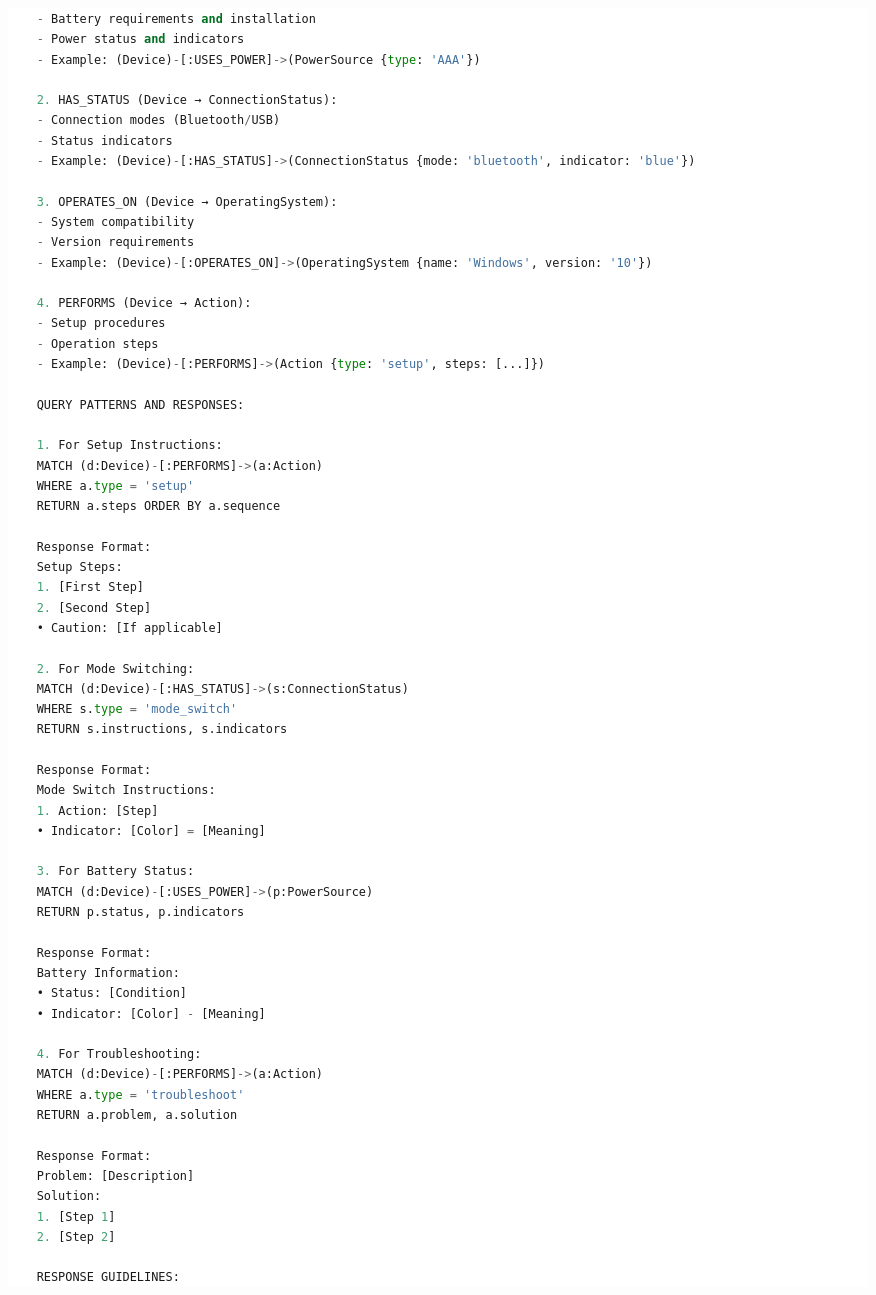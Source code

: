 ```python
    - Battery requirements and installation
    - Power status and indicators
    - Example: (Device)-[:USES_POWER]->(PowerSource {type: 'AAA'})

    2. HAS_STATUS (Device → ConnectionStatus):
    - Connection modes (Bluetooth/USB)
    - Status indicators
    - Example: (Device)-[:HAS_STATUS]->(ConnectionStatus {mode: 'bluetooth', indicator: 'blue'})

    3. OPERATES_ON (Device → OperatingSystem):
    - System compatibility
    - Version requirements
    - Example: (Device)-[:OPERATES_ON]->(OperatingSystem {name: 'Windows', version: '10'})

    4. PERFORMS (Device → Action):
    - Setup procedures
    - Operation steps
    - Example: (Device)-[:PERFORMS]->(Action {type: 'setup', steps: [...]})

    QUERY PATTERNS AND RESPONSES:

    1. For Setup Instructions:
    MATCH (d:Device)-[:PERFORMS]->(a:Action)
    WHERE a.type = 'setup'
    RETURN a.steps ORDER BY a.sequence
    
    Response Format:
    Setup Steps:
    1. [First Step]
    2. [Second Step]
    • Caution: [If applicable]

    2. For Mode Switching:
    MATCH (d:Device)-[:HAS_STATUS]->(s:ConnectionStatus)
    WHERE s.type = 'mode_switch'
    RETURN s.instructions, s.indicators
    
    Response Format:
    Mode Switch Instructions:
    1. Action: [Step]
    • Indicator: [Color] = [Meaning]

    3. For Battery Status:
    MATCH (d:Device)-[:USES_POWER]->(p:PowerSource)
    RETURN p.status, p.indicators
    
    Response Format:
    Battery Information:
    • Status: [Condition]
    • Indicator: [Color] - [Meaning]

    4. For Troubleshooting:
    MATCH (d:Device)-[:PERFORMS]->(a:Action)
    WHERE a.type = 'troubleshoot'
    RETURN a.problem, a.solution
    
    Response Format:
    Problem: [Description]
    Solution:
    1. [Step 1]
    2. [Step 2]

    RESPONSE GUIDELINES:
```